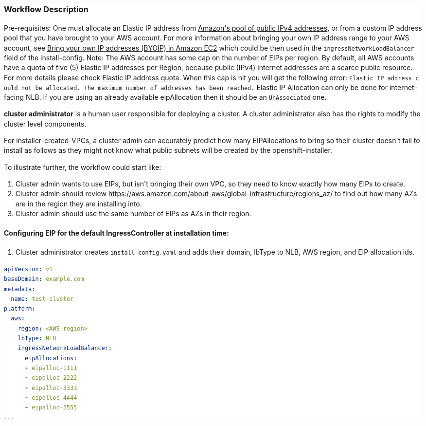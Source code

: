 ### Workflow Description

Pre-requisites: One must allocate an Elastic IP address from [Amazon's pool of public IPv4 addresses](https://docs.aws.amazon.com/AWSEC2/latest/UserGuide/elastic-ip-addresses-eip.html#using-instance-addressing-eips-allocating),
or from a custom IP address pool that you have brought to your AWS account. For more information about bringing your own IP address range to your
AWS account, see [Bring your own IP addresses (BYOIP) in Amazon EC2](https://docs.aws.amazon.com/AWSEC2/latest/UserGuide/ec2-byoip.html)
which could be then used in the `ingressNetworkLoadBalancer` field of the install-config.
Note: The AWS account has some cap on the number of EIPs per region. By default, all AWS accounts have a quota of five (5) Elastic IP addresses per Region, because public (IPv4)
internet addresses are a scarce public resource. For more details please check [Elastic IP address quota](https://docs.aws.amazon.com/AWSEC2/latest/UserGuide/elastic-ip-addresses-eip.html#using-instance-addressing-limit).
When this cap is hit you will get the following error: `Elastic IP address could not be allocated.
The maximum number of addresses has been reached.`
Elastic IP Allocation can only be done for internet-facing NLB.
If you are using an already available eipAllocation then it should be an `UnAssociated` one.

**cluster administrator** is a human user responsible for deploying a
cluster. A cluster administrator also has the rights to modify the cluster level components.

For installer-created-VPCs, a cluster admin can accurately predict how many EIPAllocations to bring so their cluster doesn't fail to install as follows as they might not 
know what public subnets will be created by the openshift-installer.

To illustrate further, the workflow could start like:

1. Cluster admin wants to use EIPs, but isn't bringing their own VPC, so they need to know exactly how many EIPs to create.
2. Cluster admin should review https://aws.amazon.com/about-aws/global-infrastructure/regions_az/ to find out how many AZs are in the region they are installing into.
3. Cluster admin should use the same number of EIPs as AZs in their region.

#### Configuring EIP for the default IngressController at installation time:
1. Cluster administrator creates `install-config.yaml` and adds their domain, lbType to NLB, AWS region, and EIP allocation ids.
```yaml
apiVersion: v1
baseDomain: example.com
metadata:
  name: test-cluster
platform:
  aws:
    region: <AWS region>
    lbType: NLB
    ingressNetworkLoadBalancer:
      eipAllocations:
      - eipalloc-1111
      - eipalloc-2222
      - eipalloc-3333
      - eipalloc-4444
      - eipalloc-5555 
...
```  
